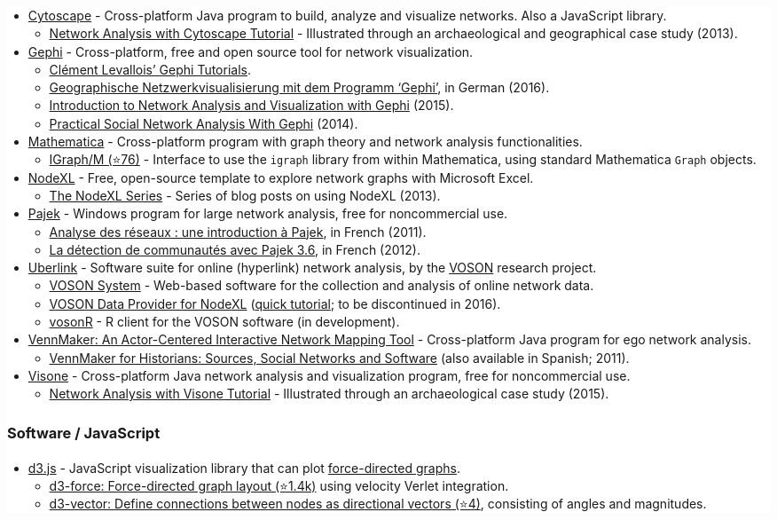 *   [Cytoscape](http://www.cytoscape.org/) - Cross-platform Java program to build, analyze and visualize networks. Also a JavaScript library.
    *   [Network Analysis with Cytoscape Tutorial](https://archaeologicalnetworks.wordpress.com/resources/#cytoscape) - Illustrated through an archaeological and geographical case study (2013).
*   [Gephi](https://gephi.github.io/) - Cross-platform, free and open source tool for network visualization.
    *   [Clément Levallois’ Gephi Tutorials](https://seinecle.github.io/gephi-tutorials/).
    *   [Geographische Netzwerkvisualisierung mit dem Programm ‘Gephi’](http://www.podcampus.de/nodes/RJVZo), in German (2016).
    *   [Introduction to Network Analysis and Visualization with Gephi](http://www.martingrandjean.ch/gephi-introduction/) (2015).
    *   [Practical Social Network Analysis With Gephi](http://derekgreene.com/gephitutorial/) (2014).
*   [Mathematica](https://www.wolfram.com/mathematica/) - Cross-platform program with graph theory and network analysis functionalities.
    *   [IGraph/M (⭐76)](https://github.com/szhorvat/IGraphM) - Interface to use the `igraph` library from within Mathematica, using standard Mathematica `Graph` objects.
*   [NodeXL](http://nodexl.codeplex.com/) - Free, open-source template to explore network graphs with Microsoft Excel.
    *   [The NodeXL Series](https://blogs.k-state.edu/it-news/tag/nodexl/) - Series of blog posts on using NodeXL (2013).
*   [Pajek](http://mrvar.fdv.uni-lj.si/pajek/) - Windows program for large network analysis, free for noncommercial use.
    *   [Analyse des réseaux : une introduction à Pajek](http://quanti.hypotheses.org/512/), in French (2011).
    *   [La détection de communautés avec Pajek 3.6](http://groupefmr.hypotheses.org/544), in French (2012).
*   [Uberlink](http://www.uberlink.com/) - Software suite for online (hyperlink) network analysis, by the [VOSON](http://vosonlab.net/) research project.
    *   [VOSON System](http://www.uberlink.com/software#voson) - Web-based software for the collection and analysis of online network data.
    *   [VOSON Data Provider for NodeXL](http://www.uberlink.com/software#voson-nodexl) ([quick tutorial](https://blogs.k-state.edu/it-news/2013/04/09/the-nodexl-series-using-voson-for-hyperlink-network-analysis-part-9/); to be discontinued in 2016).
    *   [vosonR](http://vosonlab.net/tools) - R client for the VOSON software (in development).
*   [VennMaker: An Actor-Centered Interactive Network Mapping Tool](http://www.vennmaker.com/?lang=en) - Cross-platform Java program for ego network analysis.
    *   [VennMaker for Historians: Sources, Social Networks and Software](http://revistes.uab.cat/redes/article/view/v21-during-bixier-kronenwett-stark) (also available in Spanish; 2011).
*   [Visone](http://visone.info/) - Cross-platform Java network analysis and visualization program, free for noncommercial use.
    *   [Network Analysis with Visone Tutorial](http://visone.info/wiki/images/8/8f/VisoneTutorial-archeology.zip) - Illustrated through an archaeological case study (2015).

### Software / JavaScript

*   [d3.js](https://d3js.org/) - JavaScript visualization library that can plot [force-directed graphs](http://bl.ocks.org/mbostock/4062045).
    *   [d3-force: Force-directed graph layout (⭐1.4k)](https://github.com/d3/d3-force) using velocity Verlet integration.
    *   [d3-vector: Define connections between nodes as directional vectors (⭐4)](https://github.com/thepeoplesbourgeois/d3-vector), consisting of angles and magnitudes.
